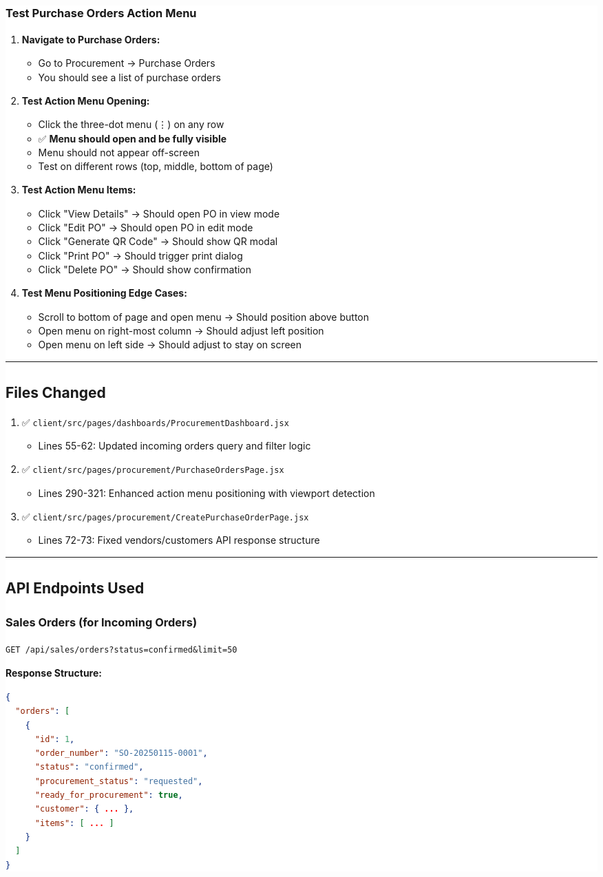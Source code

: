 
### Test Purchase Orders Action Menu

1. **Navigate to Purchase Orders:**
   - Go to Procurement → Purchase Orders
   - You should see a list of purchase orders

2. **Test Action Menu Opening:**
   - Click the three-dot menu (⋮) on any row
   - ✅ **Menu should open and be fully visible**
   - Menu should not appear off-screen
   - Test on different rows (top, middle, bottom of page)

3. **Test Action Menu Items:**
   - Click "View Details" → Should open PO in view mode
   - Click "Edit PO" → Should open PO in edit mode
   - Click "Generate QR Code" → Should show QR modal
   - Click "Print PO" → Should trigger print dialog
   - Click "Delete PO" → Should show confirmation

4. **Test Menu Positioning Edge Cases:**
   - Scroll to bottom of page and open menu → Should position above button
   - Open menu on right-most column → Should adjust left position
   - Open menu on left side → Should adjust to stay on screen

---

## Files Changed

1. ✅ `client/src/pages/dashboards/ProcurementDashboard.jsx`
   - Lines 55-62: Updated incoming orders query and filter logic

2. ✅ `client/src/pages/procurement/PurchaseOrdersPage.jsx`
   - Lines 290-321: Enhanced action menu positioning with viewport detection

3. ✅ `client/src/pages/procurement/CreatePurchaseOrderPage.jsx`
   - Lines 72-73: Fixed vendors/customers API response structure

---

## API Endpoints Used

### Sales Orders (for Incoming Orders)
```
GET /api/sales/orders?status=confirmed&limit=50
```

**Response Structure:**
```json
{
  "orders": [
    {
      "id": 1,
      "order_number": "SO-20250115-0001",
      "status": "confirmed",
      "procurement_status": "requested",
      "ready_for_procurement": true,
      "customer": { ... },
      "items": [ ... ]
    }
  ]
}
```

